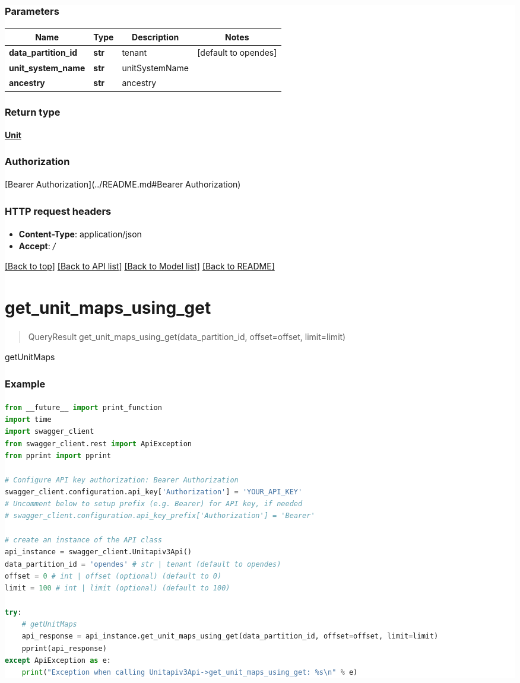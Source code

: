 ### Parameters

Name | Type | Description  | Notes
------------- | ------------- | ------------- | -------------
 **data_partition_id** | **str**| tenant | [default to opendes]
 **unit_system_name** | **str**| unitSystemName | 
 **ancestry** | **str**| ancestry | 

### Return type

[**Unit**](Unit.md)

### Authorization

[Bearer Authorization](../README.md#Bearer Authorization)

### HTTP request headers

 - **Content-Type**: application/json
 - **Accept**: */*

[[Back to top]](#) [[Back to API list]](../README.md#documentation-for-api-endpoints) [[Back to Model list]](../README.md#documentation-for-models) [[Back to README]](../README.md)

# **get_unit_maps_using_get**
> QueryResult get_unit_maps_using_get(data_partition_id, offset=offset, limit=limit)

getUnitMaps

### Example 
```python
from __future__ import print_function
import time
import swagger_client
from swagger_client.rest import ApiException
from pprint import pprint

# Configure API key authorization: Bearer Authorization
swagger_client.configuration.api_key['Authorization'] = 'YOUR_API_KEY'
# Uncomment below to setup prefix (e.g. Bearer) for API key, if needed
# swagger_client.configuration.api_key_prefix['Authorization'] = 'Bearer'

# create an instance of the API class
api_instance = swagger_client.Unitapiv3Api()
data_partition_id = 'opendes' # str | tenant (default to opendes)
offset = 0 # int | offset (optional) (default to 0)
limit = 100 # int | limit (optional) (default to 100)

try: 
    # getUnitMaps
    api_response = api_instance.get_unit_maps_using_get(data_partition_id, offset=offset, limit=limit)
    pprint(api_response)
except ApiException as e:
    print("Exception when calling Unitapiv3Api->get_unit_maps_using_get: %s\n" % e)
```

